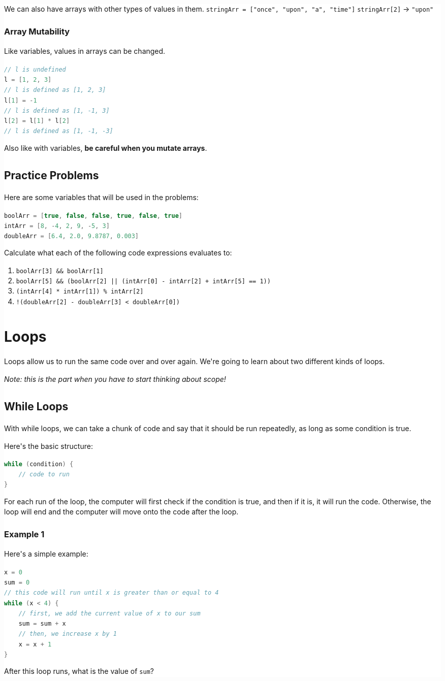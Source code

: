 We can also have arrays with other types of values in them.
`stringArr = ["once", "upon", "a", "time"]`
`stringArr[2]` &rarr; `"upon"`
### Array Mutability
Like variables, values in arrays can be changed.

```java
// l is undefined
l = [1, 2, 3]
// l is defined as [1, 2, 3]
l[1] = -1
// l is defined as [1, -1, 3]
l[2] = l[1] * l[2]
// l is defined as [1, -1, -3]
```

Also like with variables, **be careful when you mutate arrays**.
## Practice Problems
Here are some variables that will be used in the problems:
```java
boolArr = [true, false, false, true, false, true]
intArr = [8, -4, 2, 9, -5, 3]
doubleArr = [6.4, 2.0, 9.8787, 0.003]
```
Calculate what each of the following code expressions evaluates to:
1. `boolArr[3] && boolArr[1]`
2. `boolArr[5] && (boolArr[2] || (intArr[0] - intArr[2] + intArr[5] == 1))`
3. `(intArr[4] * intArr[1]) % intArr[2]`
4. `!(doubleArr[2] - doubleArr[3] < doubleArr[0])`
# Loops
Loops allow us to run the same code over and over again. We're going to learn about two different kinds of loops.

*Note: this is the part when you have to start thinking about scope!*
## While Loops
With while loops, we can take a chunk of code and say that it should be run repeatedly, as long as some condition is true. 

Here's the basic structure:
```java
while (condition) {
	// code to run
}
```
For each run of the loop, the computer will first check if the condition is true, and then if it is, it will run the code. Otherwise, the loop will end and the computer will move onto the code after the loop.
### Example 1
Here's a simple example:
```java
x = 0
sum = 0
// this code will run until x is greater than or equal to 4
while (x < 4) {
	// first, we add the current value of x to our sum
	sum = sum + x
	// then, we increase x by 1
	x = x + 1
}
```
After this loop runs, what is the value of `sum`?
